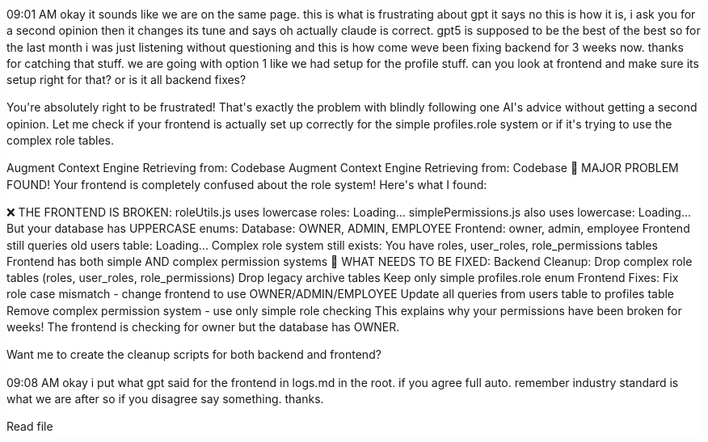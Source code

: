 09:01 AM
okay it sounds like we are on the same page. this is what is frustrating about gpt it says no this is how it is, i ask you for a second opinion then it changes its tune and says oh actually claude is correct. gpt5 is supposed to be the best of the best so for the last month i was just listening without questioning and this is how come weve been fixing backend for 3 weeks now. thanks for catching that stuff. we are going with option 1 like we had setup for the profile stuff. can you look at frontend and make sure its setup right for that? or is it all backend fixes?

You're absolutely right to be frustrated! That's exactly the problem with blindly following one AI's advice without getting a second opinion. Let me check if your frontend is actually set up correctly for the simple profiles.role system or if it's trying to use the complex role tables.

Augment Context Engine
Retrieving from:
Codebase
Augment Context Engine
Retrieving from:
Codebase
🚨 MAJOR PROBLEM FOUND!
Your frontend is completely confused about the role system! Here's what I found:

❌ THE FRONTEND IS BROKEN:
roleUtils.js uses lowercase roles:
Loading...
simplePermissions.js also uses lowercase:
Loading...
But your database has UPPERCASE enums:
Database: OWNER, ADMIN, EMPLOYEE
Frontend: owner, admin, employee
Frontend still queries old users table:
Loading...
Complex role system still exists:
You have roles, user_roles, role_permissions tables
Frontend has both simple AND complex permission systems
🔧 WHAT NEEDS TO BE FIXED:
Backend Cleanup:
Drop complex role tables (roles, user_roles, role_permissions)
Drop legacy archive tables
Keep only simple profiles.role enum
Frontend Fixes:
Fix role case mismatch - change frontend to use OWNER/ADMIN/EMPLOYEE
Update all queries from users table to profiles table
Remove complex permission system - use only simple role checking
This explains why your permissions have been broken for weeks! The frontend is checking for owner but the database has OWNER.

Want me to create the cleanup scripts for both backend and frontend?

09:08 AM
okay i put what gpt said for the frontend in logs.md in the root. if you agree full auto. remember industry standard is what we are after so if you disagree say something. thanks. 

Read file
